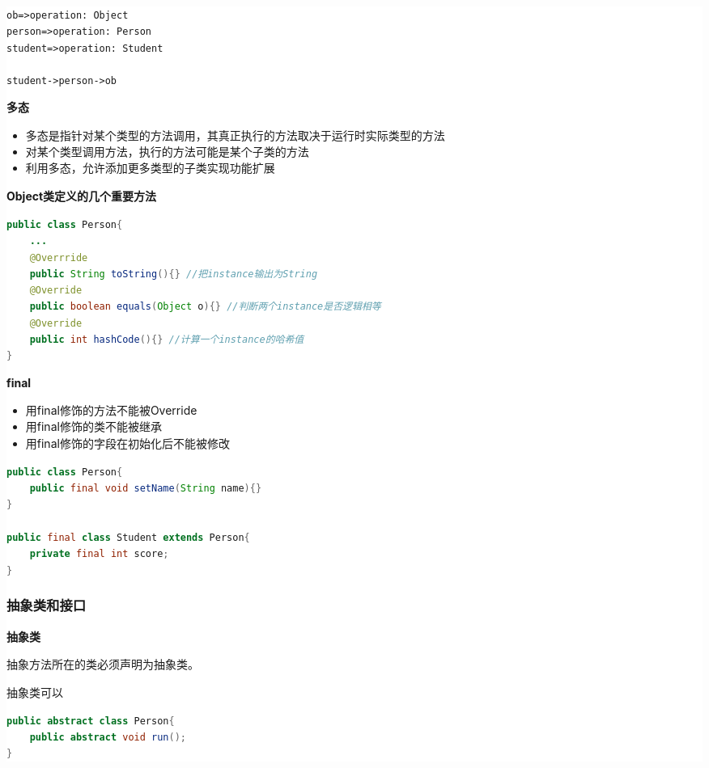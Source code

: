 ```flow
ob=>operation: Object
person=>operation: Person
student=>operation: Student

student->person->ob
```

**多态**

- 多态是指针对某个类型的方法调用，其真正执行的方法取决于运行时实际类型的方法
- 对某个类型调用方法，执行的方法可能是某个子类的方法
- 利用多态，允许添加更多类型的子类实现功能扩展

**Object类定义的几个重要方法**

```java
public class Person{
    ...
    @Overrride
    public String toString(){} //把instance输出为String
    @Override
    public boolean equals(Object o){} //判断两个instance是否逻辑相等
    @Override
    public int hashCode(){} //计算一个instance的哈希值
}
```

**final**

- 用final修饰的方法不能被Override
- 用final修饰的类不能被继承
- 用final修饰的字段在初始化后不能被修改

```java
public class Person{
    public final void setName(String name){}
}

public final class Student extends Person{
    private final int score;
}
```



### 抽象类和接口

**抽象类**

抽象方法所在的类必须声明为抽象类。

抽象类可以

```java
public abstract class Person{
    public abstract void run();
}
```
